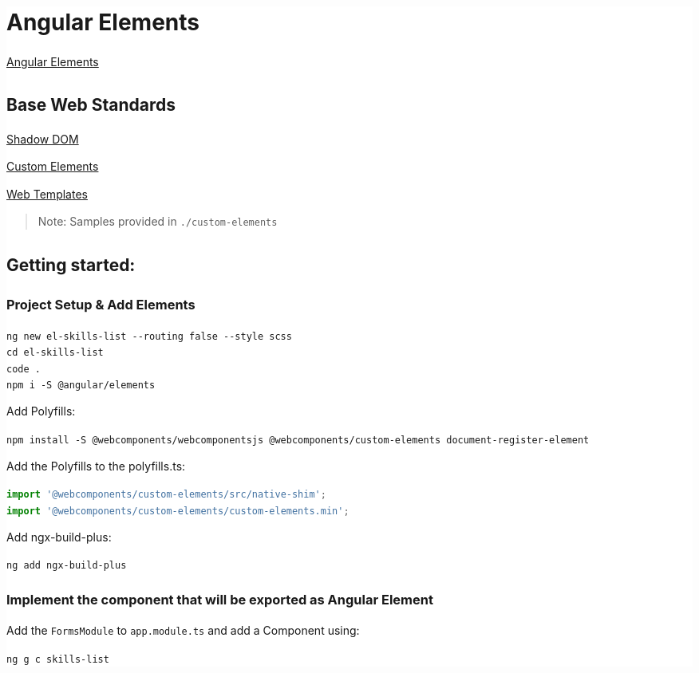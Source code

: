 # Angular Elements

[Angular Elements](https://angular.io/guide/elements)

## Base Web Standards

[Shadow DOM](https://developer.mozilla.org/en-US/docs/Web/Web_Components/Using_shadow_DOM)

[Custom Elements](https://developer.mozilla.org/en-US/docs/Web/Web_Components/Using_custom_elements)

[Web Templates](https://developer.mozilla.org/en-US/docs/Web/Web_Components/Using_templates_and_slots)

> Note: Samples provided in `./custom-elements`

## Getting started:

### Project Setup & Add Elements

```
ng new el-skills-list --routing false --style scss
cd el-skills-list
code .
npm i -S @angular/elements
```

Add Polyfills:

```
npm install -S @webcomponents/webcomponentsjs @webcomponents/custom-elements document-register-element
```

Add the Polyfills to the polyfills.ts:

```typescript
import '@webcomponents/custom-elements/src/native-shim';
import '@webcomponents/custom-elements/custom-elements.min';
```

Add ngx-build-plus:

```
ng add ngx-build-plus
```

### Implement the component that will be exported as Angular Element

Add the `FormsModule` to `app.module.ts` and add a Component using:

```
ng g c skills-list
```
